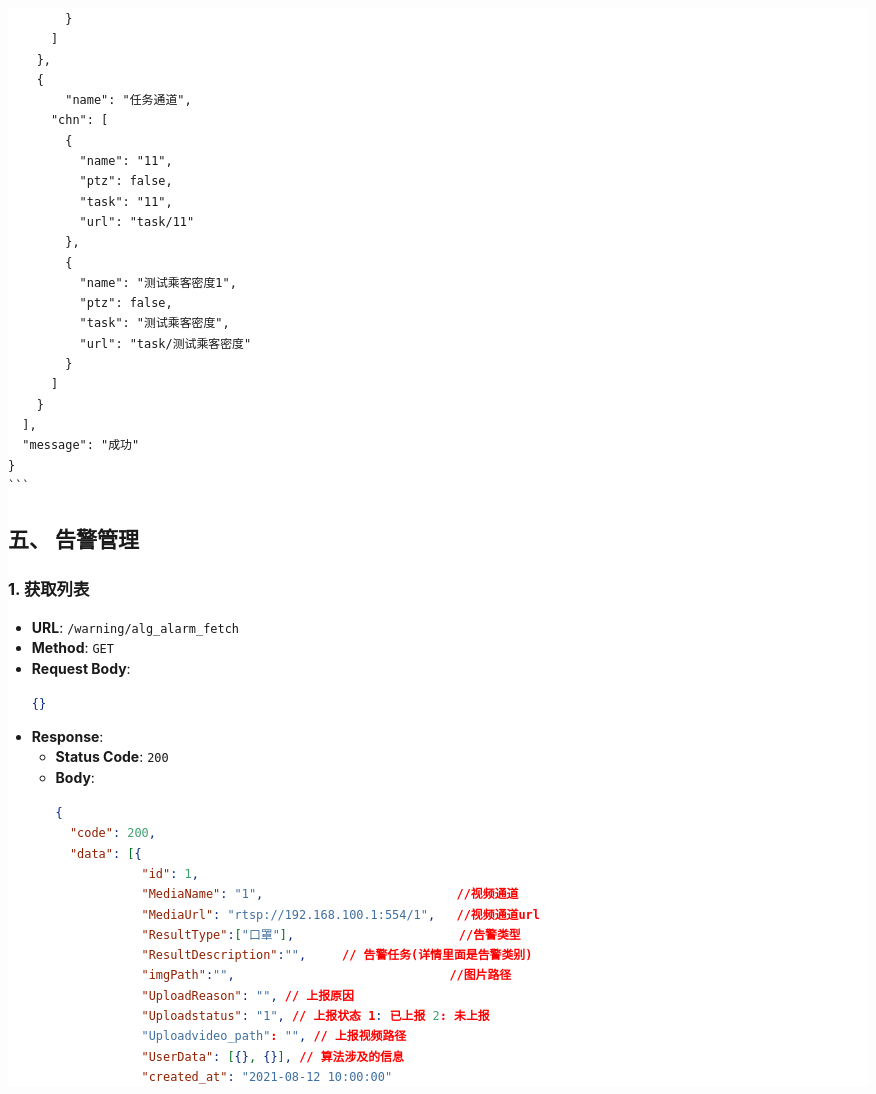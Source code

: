            }
          ]
        },
        {
        	"name": "任务通道",
          "chn": [
            {
              "name": "11",
              "ptz": false,
              "task": "11",
              "url": "task/11"
            },
            {
              "name": "测试乘客密度1",
              "ptz": false,
              "task": "测试乘客密度",
              "url": "task/测试乘客密度"
            }
          ]
        }
      ],
      "message": "成功"
    }
    ```

## 五、 告警管理

### 1. 获取列表

- **URL**: `/warning/alg_alarm_fetch`
- **Method**: `GET`
- **Request Body**:
  ```json
  {}
  ```
- **Response**:
  - **Status Code**: `200`
  - **Body**:
    ```json
    {
      "code": 200,
      "data": [{
                "id": 1,
                "MediaName": "1",                           //视频通道
                "MediaUrl": "rtsp://192.168.100.1:554/1",   //视频通道url
                "ResultType":["口罩"],                       //告警类型 
                "ResultDescription":"",     // 告警任务(详情里面是告警类别)
                "imgPath":"",                              //图片路径 
                "UploadReason": "", // 上报原因
                "Uploadstatus": "1", // 上报状态 1: 已上报 2: 未上报
                "Uploadvideo_path": "", // 上报视频路径
                "UserData": [{}, {}], // 算法涉及的信息
                "created_at": "2021-08-12 10:00:00"
